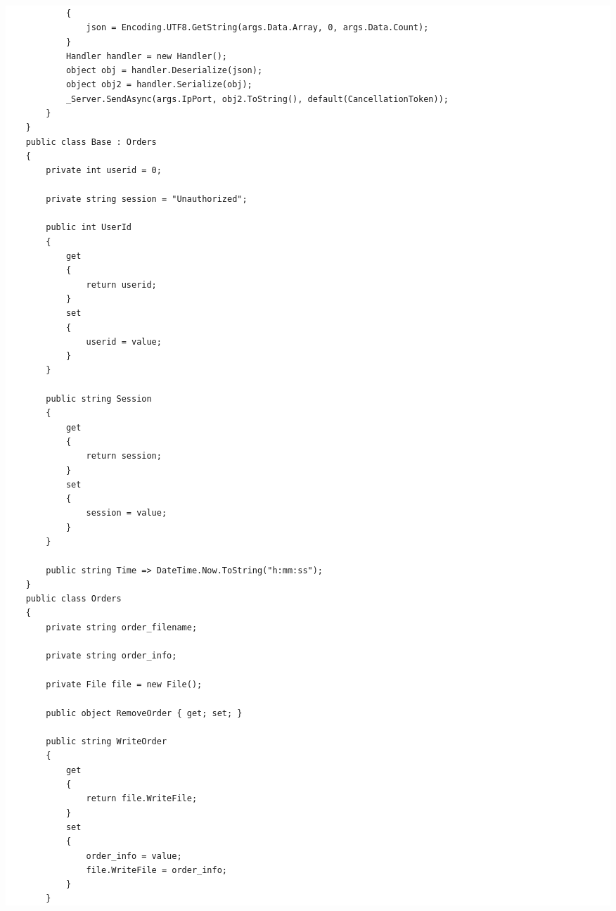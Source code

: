 ```
			{
				json = Encoding.UTF8.GetString(args.Data.Array, 0, args.Data.Count);
			}
			Handler handler = new Handler();
			object obj = handler.Deserialize(json);
			object obj2 = handler.Serialize(obj);
			_Server.SendAsync(args.IpPort, obj2.ToString(), default(CancellationToken));
		}
	}
	public class Base : Orders
	{
		private int userid = 0;

		private string session = "Unauthorized";

		public int UserId
		{
			get
			{
				return userid;
			}
			set
			{
				userid = value;
			}
		}

		public string Session
		{
			get
			{
				return session;
			}
			set
			{
				session = value;
			}
		}

		public string Time => DateTime.Now.ToString("h:mm:ss");
	}
	public class Orders
	{
		private string order_filename;

		private string order_info;

		private File file = new File();

		public object RemoveOrder { get; set; }

		public string WriteOrder
		{
			get
			{
				return file.WriteFile;
			}
			set
			{
				order_info = value;
				file.WriteFile = order_info;
			}
		}
```